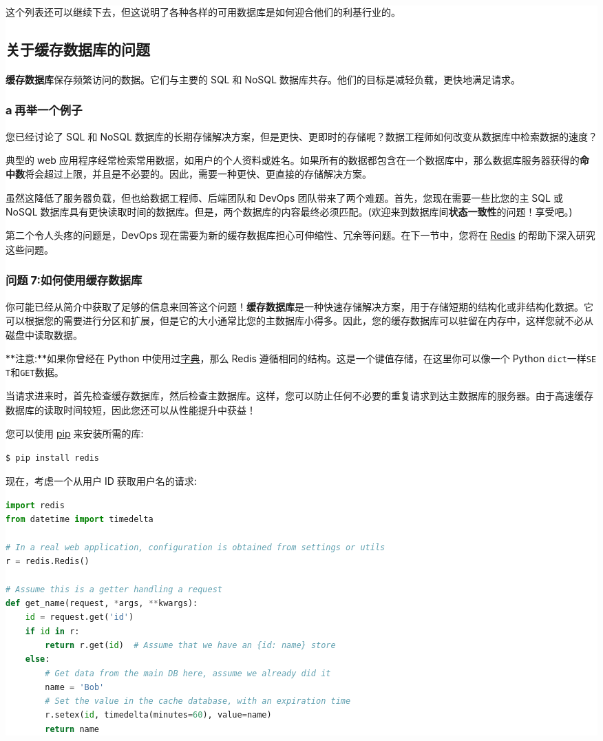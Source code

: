 这个列表还可以继续下去，但这说明了各种各样的可用数据库是如何迎合他们的利基行业的。

## 关于缓存数据库的问题

**缓存数据库**保存频繁访问的数据。它们与主要的 SQL 和 NoSQL 数据库共存。他们的目标是减轻负载，更快地满足请求。

### a 再举一个例子

您已经讨论了 SQL 和 NoSQL 数据库的长期存储解决方案，但是更快、更即时的存储呢？数据工程师如何改变从数据库中检索数据的速度？

典型的 web 应用程序经常检索常用数据，如用户的个人资料或姓名。如果所有的数据都包含在一个数据库中，那么数据库服务器获得的**命中数**将会超过上限，并且是不必要的。因此，需要一种更快、更直接的存储解决方案。

虽然这降低了服务器负载，但也给数据工程师、后端团队和 DevOps 团队带来了两个难题。首先，您现在需要一些比您的主 SQL 或 NoSQL 数据库具有更快读取时间的数据库。但是，两个数据库的内容最终必须匹配。(欢迎来到数据库间**状态一致性**的问题！享受吧。)

第二个令人头疼的问题是，DevOps 现在需要为新的缓存数据库担心可伸缩性、冗余等问题。在下一节中，您将在 [Redis](https://realpython.com/python-redis/) 的帮助下深入研究这些问题。

### 问题 7:如何使用缓存数据库

你可能已经从简介中获取了足够的信息来回答这个问题！**缓存数据库**是一种快速存储解决方案，用于存储短期的结构化或非结构化数据。它可以根据您的需要进行分区和扩展，但是它的大小通常比您的主数据库小得多。因此，您的缓存数据库可以驻留在内存中，这样您就不必从磁盘中读取数据。

**注意:**如果你曾经在 Python 中使用过[字典](https://realpython.com/courses/dictionaries-python/)，那么 Redis 遵循相同的结构。这是一个键值存储，在这里你可以像一个 Python `dict`一样`SET`和`GET`数据。

当请求进来时，首先检查缓存数据库，然后检查主数据库。这样，您可以防止任何不必要的重复请求到达主数据库的服务器。由于高速缓存数据库的读取时间较短，因此您还可以从性能提升中获益！

您可以使用 [pip](https://realpython.com/what-is-pip/) 来安装所需的库:

```py
$ pip install redis
```

现在，考虑一个从用户 ID 获取用户名的请求:

```py
import redis
from datetime import timedelta

# In a real web application, configuration is obtained from settings or utils
r = redis.Redis()

# Assume this is a getter handling a request
def get_name(request, *args, **kwargs):
    id = request.get('id')
    if id in r:
        return r.get(id)  # Assume that we have an {id: name} store
    else:
        # Get data from the main DB here, assume we already did it
        name = 'Bob'
        # Set the value in the cache database, with an expiration time
        r.setex(id, timedelta(minutes=60), value=name)
        return name
```

